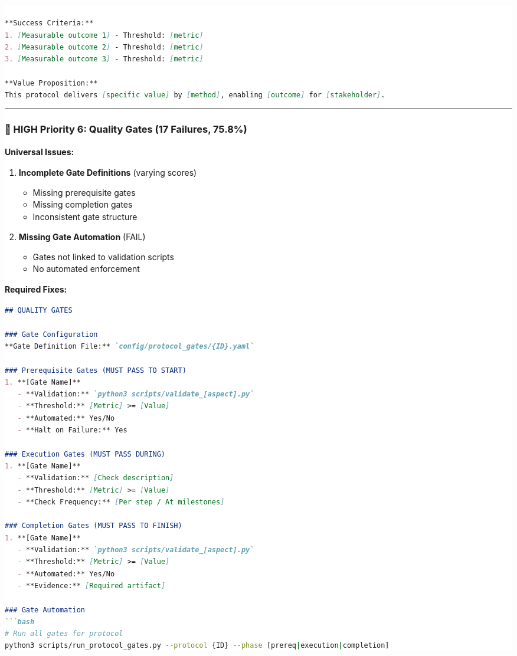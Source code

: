 ```markdown

**Success Criteria:**
1. [Measurable outcome 1] - Threshold: [metric]
2. [Measurable outcome 2] - Threshold: [metric]
3. [Measurable outcome 3] - Threshold: [metric]

**Value Proposition:**
This protocol delivers [specific value] by [method], enabling [outcome] for [stakeholder].
```

---

### 🔴 HIGH Priority 6: Quality Gates (17 Failures, 75.8%)

**Universal Issues:**

1. **Incomplete Gate Definitions** (varying scores)
   - Missing prerequisite gates
   - Missing completion gates
   - Inconsistent gate structure

2. **Missing Gate Automation** (FAIL)
   - Gates not linked to validation scripts
   - No automated enforcement

**Required Fixes:**
```markdown
## QUALITY GATES

### Gate Configuration
**Gate Definition File:** `config/protocol_gates/{ID}.yaml`

### Prerequisite Gates (MUST PASS TO START)
1. **[Gate Name]**
   - **Validation:** `python3 scripts/validate_[aspect].py`
   - **Threshold:** [Metric] >= [Value]
   - **Automated:** Yes/No
   - **Halt on Failure:** Yes

### Execution Gates (MUST PASS DURING)
1. **[Gate Name]**
   - **Validation:** [Check description]
   - **Threshold:** [Metric] >= [Value]
   - **Check Frequency:** [Per step / At milestones]

### Completion Gates (MUST PASS TO FINISH)
1. **[Gate Name]**
   - **Validation:** `python3 scripts/validate_[aspect].py`
   - **Threshold:** [Metric] >= [Value]
   - **Automated:** Yes/No
   - **Evidence:** [Required artifact]

### Gate Automation
```bash
# Run all gates for protocol
python3 scripts/run_protocol_gates.py --protocol {ID} --phase [prereq|execution|completion]
```
